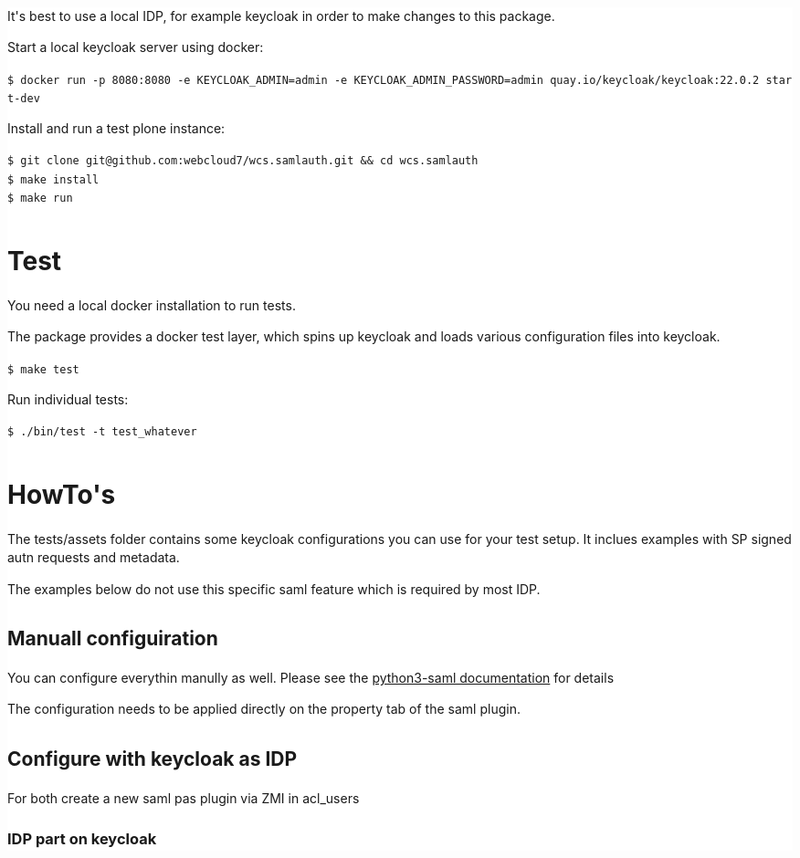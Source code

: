 It's best to use a local IDP, for example keycloak in order to make changes to this package.

Start a local keycloak server using docker:

```
$ docker run -p 8080:8080 -e KEYCLOAK_ADMIN=admin -e KEYCLOAK_ADMIN_PASSWORD=admin quay.io/keycloak/keycloak:22.0.2 start-dev

```

Install and run a test plone instance:

```
$ git clone git@github.com:webcloud7/wcs.samlauth.git && cd wcs.samlauth
$ make install
$ make run
```


# Test

You need a local docker installation to run tests.

The package provides a docker test layer, which spins up keycloak and loads various configuration files into keycloak.


```
$ make test
```

Run individual tests:

```
$ ./bin/test -t test_whatever
```

# HowTo's

The tests/assets folder contains some keycloak configurations you can use for your test setup.
It inclues examples with SP signed autn requests and metadata.

The examples below do not use this specific saml feature which is required by most IDP.

## Manuall configuiration

You can configure everythin manully as well. Please see the [python3-saml documentation](https://github.com/SAML-Toolkits/python3-saml/blob/v1.15.0/README.md) for details

The configuration needs to be applied directly on the property tab of the saml plugin.


## Configure with keycloak as IDP

For both create a new saml pas plugin via ZMI in acl_users

### IDP part on keycloak
